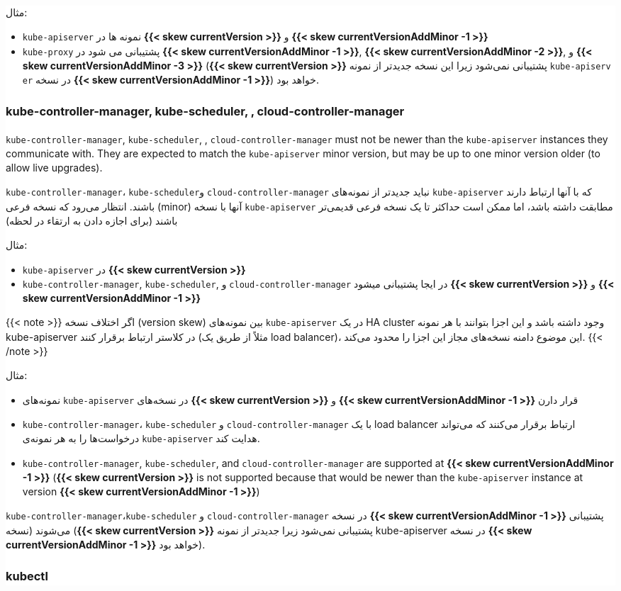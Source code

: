 مثال:

* `kube-apiserver` نمونه ها در  **{{< skew currentVersion >}}** و **{{< skew currentVersionAddMinor -1 >}}**
* `kube-proxy` پشتیبانی می شود در **{{< skew currentVersionAddMinor -1 >}}**, **{{< skew currentVersionAddMinor -2 >}}**,
  و **{{< skew currentVersionAddMinor -3 >}}** (**{{< skew currentVersion >}}** پشتیبانی نمی‌شود زیرا این نسخه جدیدتر از نمونه `kube-apiserver` در نسخه **{{< skew currentVersionAddMinor -1 >}}**) خواهد بود.

### kube-controller-manager, kube-scheduler, , cloud-controller-manager

`kube-controller-manager`, `kube-scheduler`, , `cloud-controller-manager` must not be newer than the
`kube-apiserver` instances they communicate with. They are expected to match the `kube-apiserver` minor version,
but may be up to one minor version older (to allow live upgrades).

`kube-controller-manager`، `kube-scheduler`و `cloud-controller-manager` نباید جدیدتر از نمونه‌های `kube-apiserver` که با آنها ارتباط دارند باشند. انتظار می‌رود که نسخه فرعی (minor) آنها با نسخه `kube-apiserver` مطابقت داشته باشد، اما ممکن است حداکثر تا یک نسخه فرعی قدیمی‌تر باشند (برای اجازه دادن به ارتقاء در لحظه)


مثال:

* `kube-apiserver` در **{{< skew currentVersion >}}**
* `kube-controller-manager`, `kube-scheduler`, و `cloud-controller-manager` در ایجا پشتیبانی میشود  **{{< skew currentVersion >}}** و **{{< skew currentVersionAddMinor -1 >}}**

{{< note >}}
اگر اختلاف نسخه (version skew) بین نمونه‌های `kube-apiserver` در یک HA cluster وجود داشته باشد و این اجزا بتوانند با هر نمونه kube-apiserver در کلاستر ارتباط برقرار کنند (مثلاً از طریق یک load balancer)، این موضوع دامنه نسخه‌های مجاز این اجزا را محدود می‌کند.
{{< /note >}}

مثال:

* نمونه‌های `kube-apiserver` در نسخه‌های **{{< skew currentVersion >}}** و **{{< skew currentVersionAddMinor -1 >}}** قرار دارن

* `kube-controller-manager`، `kube-scheduler` و `cloud-controller-manager` با یک load balancer ارتباط برقرار می‌کنند که می‌تواند درخواست‌ها را به هر نمونه‌ی `kube-apiserver` هدایت کند.
* `kube-controller-manager`, `kube-scheduler`, and `cloud-controller-manager` are supported at
  **{{< skew currentVersionAddMinor -1 >}}** (**{{< skew currentVersion >}}** is not supported
  because that would be newer than the `kube-apiserver` instance at version **{{< skew currentVersionAddMinor -1 >}}**)

 `kube-controller-manager`،`kube-scheduler` و `cloud-controller-manager` در نسخه   **{{< skew currentVersionAddMinor -1 >}}** پشتیبانی می‌شوند (نسخه (**{{< skew currentVersion >}}** پشتیبانی نمی‌شود زیرا جدیدتر از نمونه kube-apiserver در نسخه **{{< skew currentVersionAddMinor -1 >}}** خواهد بود).


### kubectl
